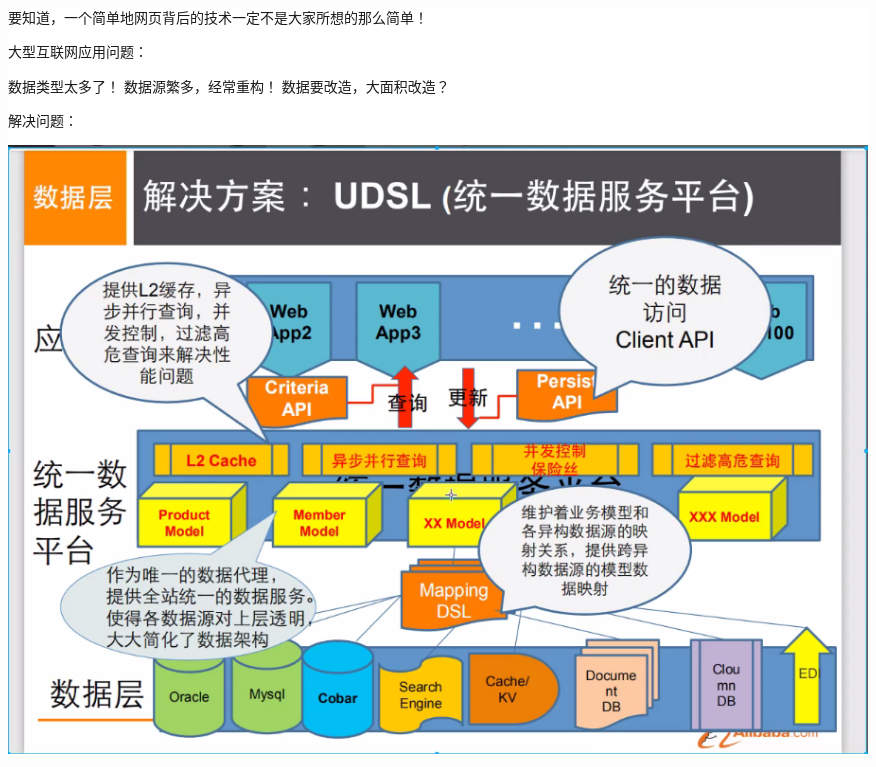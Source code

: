~~~bash
~~~

要知道，一个简单地网页背后的技术一定不是大家所想的那么简单！

大型互联网应用问题：

数据类型太多了！
数据源繁多，经常重构！
数据要改造，大面积改造？

解决问题：

![image-20200725151324965](img/20200725151326-1655280086407189.png)
